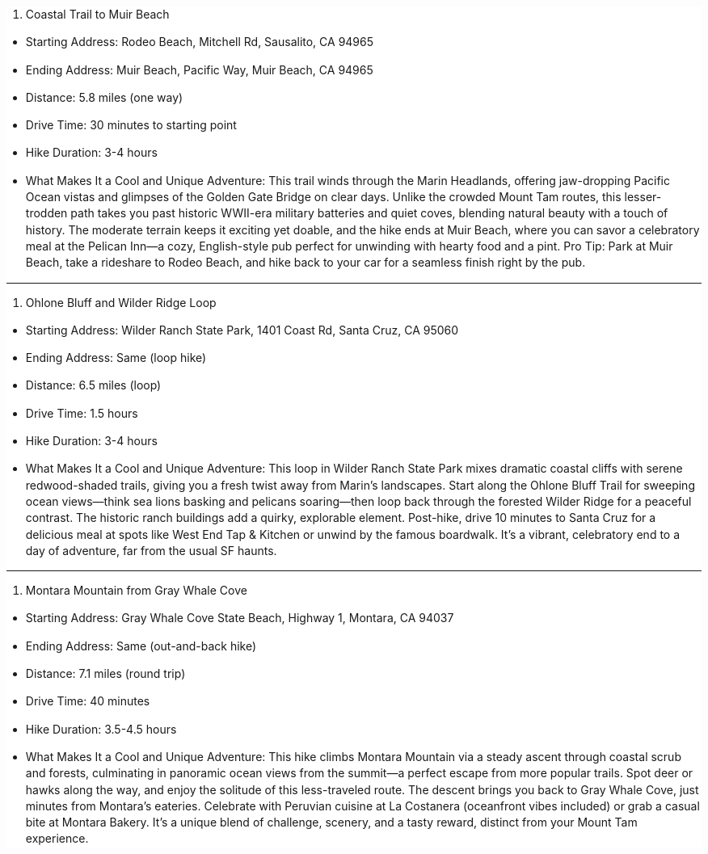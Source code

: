 
1. Coastal Trail to Muir Beach

- Starting Address: Rodeo Beach, Mitchell Rd, Sausalito, CA 94965
    
- Ending Address: Muir Beach, Pacific Way, Muir Beach, CA 94965
    
- Distance: 5.8 miles (one way)
    
- Drive Time: 30 minutes to starting point
    
- Hike Duration: 3-4 hours
    
- What Makes It a Cool and Unique Adventure: This trail winds through the Marin Headlands, offering jaw-dropping Pacific Ocean vistas and glimpses of the Golden Gate Bridge on clear days. Unlike the crowded Mount Tam routes, this lesser-trodden path takes you past historic WWII-era military batteries and quiet coves, blending natural beauty with a touch of history. The moderate terrain keeps it exciting yet doable, and the hike ends at Muir Beach, where you can savor a celebratory meal at the Pelican Inn—a cozy, English-style pub perfect for unwinding with hearty food and a pint. Pro Tip: Park at Muir Beach, take a rideshare to Rodeo Beach, and hike back to your car for a seamless finish right by the pub.
    

---

1. Ohlone Bluff and Wilder Ridge Loop

- Starting Address: Wilder Ranch State Park, 1401 Coast Rd, Santa Cruz, CA 95060
    
- Ending Address: Same (loop hike)
    
- Distance: 6.5 miles (loop)
    
- Drive Time: 1.5 hours
    
- Hike Duration: 3-4 hours
    
- What Makes It a Cool and Unique Adventure: This loop in Wilder Ranch State Park mixes dramatic coastal cliffs with serene redwood-shaded trails, giving you a fresh twist away from Marin’s landscapes. Start along the Ohlone Bluff Trail for sweeping ocean views—think sea lions basking and pelicans soaring—then loop back through the forested Wilder Ridge for a peaceful contrast. The historic ranch buildings add a quirky, explorable element. Post-hike, drive 10 minutes to Santa Cruz for a delicious meal at spots like West End Tap & Kitchen or unwind by the famous boardwalk. It’s a vibrant, celebratory end to a day of adventure, far from the usual SF haunts.
    

---

1. Montara Mountain from Gray Whale Cove

- Starting Address: Gray Whale Cove State Beach, Highway 1, Montara, CA 94037
    
- Ending Address: Same (out-and-back hike)
    
- Distance: 7.1 miles (round trip)
    
- Drive Time: 40 minutes
    
- Hike Duration: 3.5-4.5 hours
    
- What Makes It a Cool and Unique Adventure: This hike climbs Montara Mountain via a steady ascent through coastal scrub and forests, culminating in panoramic ocean views from the summit—a perfect escape from more popular trails. Spot deer or hawks along the way, and enjoy the solitude of this less-traveled route. The descent brings you back to Gray Whale Cove, just minutes from Montara’s eateries. Celebrate with Peruvian cuisine at La Costanera (oceanfront vibes included) or grab a casual bite at Montara Bakery. It’s a unique blend of challenge, scenery, and a tasty reward, distinct from your Mount Tam experience.
    